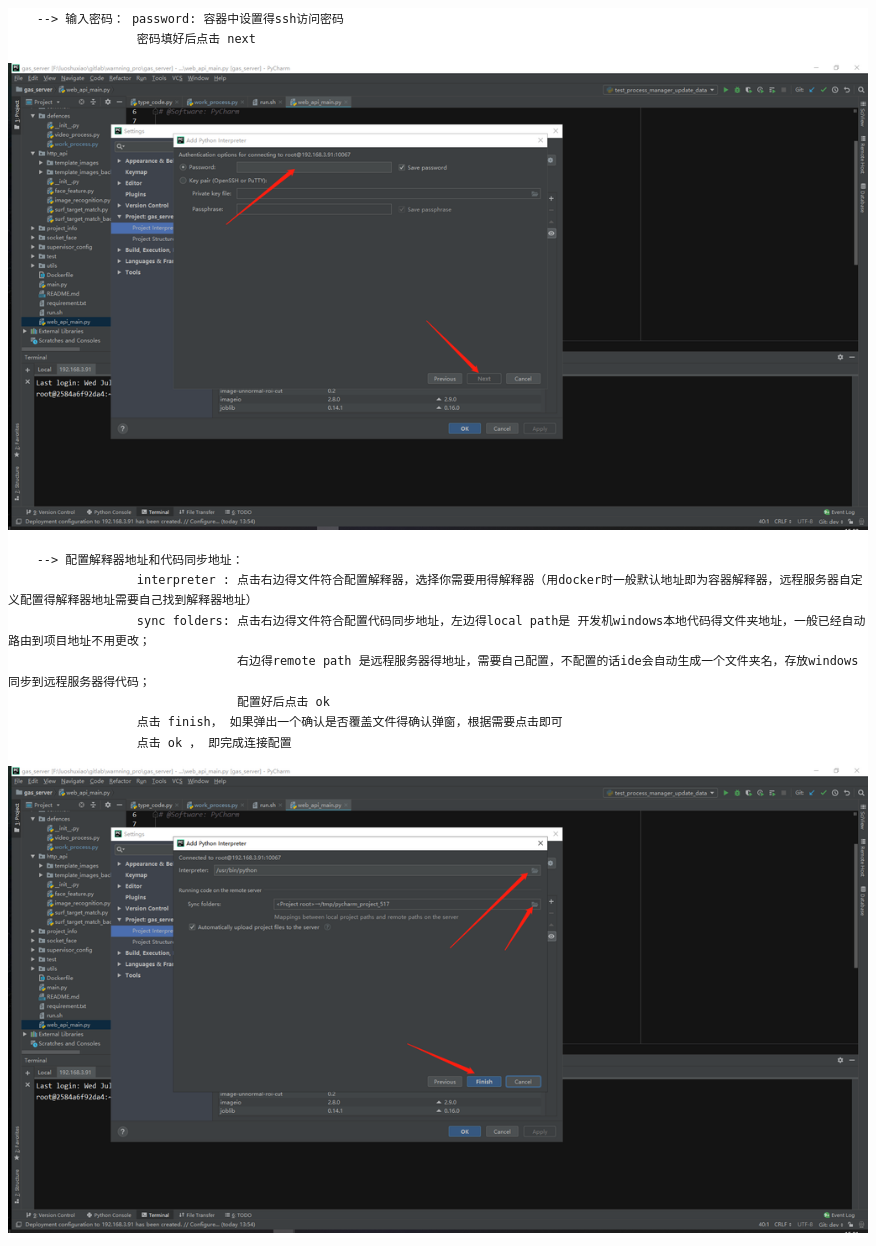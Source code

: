 		--> 输入密码： password: 容器中设置得ssh访问密码
		              密码填好后点击 next
![avatar](33.png)

		--> 配置解释器地址和代码同步地址：
		              interpreter : 点击右边得文件符合配置解释器，选择你需要用得解释器（用docker时一般默认地址即为容器解释器，远程服务器自定义配置得解释器地址需要自己找到解释器地址）
		              sync folders: 点击右边得文件符合配置代码同步地址，左边得local path是 开发机windows本地代码得文件夹地址，一般已经自动路由到项目地址不用更改；
		                            右边得remote path 是远程服务器得地址，需要自己配置，不配置的话ide会自动生成一个文件夹名，存放windows同步到远程服务器得代码；
		                            配置好后点击 ok
		              点击 finish， 如果弹出一个确认是否覆盖文件得确认弹窗，根据需要点击即可 
		              点击 ok ， 即完成连接配置  
![avatar](44.png)